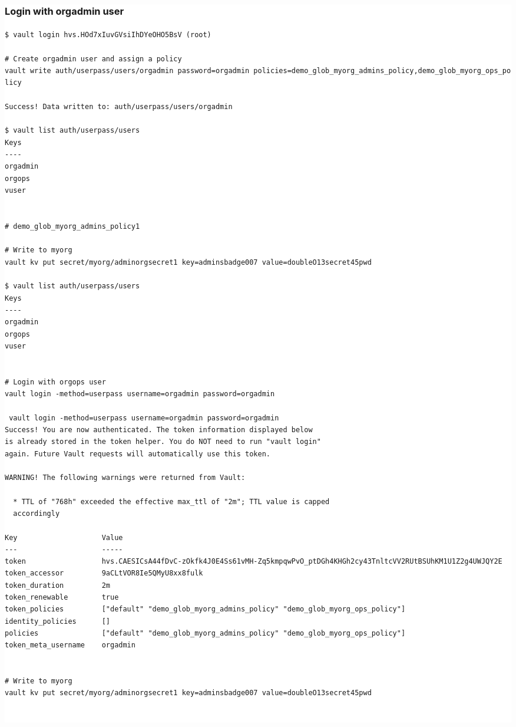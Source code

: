 ### Login with orgadmin user

```
$ vault login hvs.HOd7xIuvGVsiIhDYeOHO5BsV (root)

# Create orgadmin user and assign a policy
vault write auth/userpass/users/orgadmin password=orgadmin policies=demo_glob_myorg_admins_policy,demo_glob_myorg_ops_policy

Success! Data written to: auth/userpass/users/orgadmin

$ vault list auth/userpass/users
Keys
----
orgadmin
orgops
vuser


# demo_glob_myorg_admins_policy1

# Write to myorg
vault kv put secret/myorg/adminorgsecret1 key=adminsbadge007 value=doubleO13secret45pwd

$ vault list auth/userpass/users
Keys
----
orgadmin
orgops
vuser


# Login with orgops user
vault login -method=userpass username=orgadmin password=orgadmin

 vault login -method=userpass username=orgadmin password=orgadmin
Success! You are now authenticated. The token information displayed below
is already stored in the token helper. You do NOT need to run "vault login"
again. Future Vault requests will automatically use this token.

WARNING! The following warnings were returned from Vault:

  * TTL of "768h" exceeded the effective max_ttl of "2m"; TTL value is capped
  accordingly

Key                    Value
---                    -----
token                  hvs.CAESICsA44fDvC-zOkfk4J0E4Ss61vMH-Zq5kmpqwPvO_ptDGh4KHGh2cy43TnltcVV2RUtBSUhKM1U1Z2g4UWJQY2E
token_accessor         9aCLtVOR8Ie5QMyU8xx8fulk
token_duration         2m
token_renewable        true
token_policies         ["default" "demo_glob_myorg_admins_policy" "demo_glob_myorg_ops_policy"]
identity_policies      []
policies               ["default" "demo_glob_myorg_admins_policy" "demo_glob_myorg_ops_policy"]
token_meta_username    orgadmin


# Write to myorg
vault kv put secret/myorg/adminorgsecret1 key=adminsbadge007 value=doubleO13secret45pwd



```